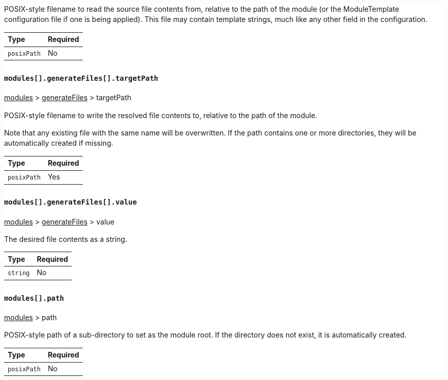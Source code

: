 POSIX-style filename to read the source file contents from, relative to the path of the module \(or the ModuleTemplate configuration file if one is being applied\). This file may contain template strings, much like any other field in the configuration.

| Type | Required |
| :--- | :--- |
| `posixPath` | No |

### `modules[].generateFiles[].targetPath`

[modules](module-template-config.md#modules) &gt; [generateFiles](module-template-config.md#modulesgeneratefiles) &gt; targetPath

POSIX-style filename to write the resolved file contents to, relative to the path of the module.

Note that any existing file with the same name will be overwritten. If the path contains one or more directories, they will be automatically created if missing.

| Type | Required |
| :--- | :--- |
| `posixPath` | Yes |

### `modules[].generateFiles[].value`

[modules](module-template-config.md#modules) &gt; [generateFiles](module-template-config.md#modulesgeneratefiles) &gt; value

The desired file contents as a string.

| Type | Required |
| :--- | :--- |
| `string` | No |

### `modules[].path`

[modules](module-template-config.md#modules) &gt; path

POSIX-style path of a sub-directory to set as the module root. If the directory does not exist, it is automatically created.

| Type | Required |
| :--- | :--- |
| `posixPath` | No |

